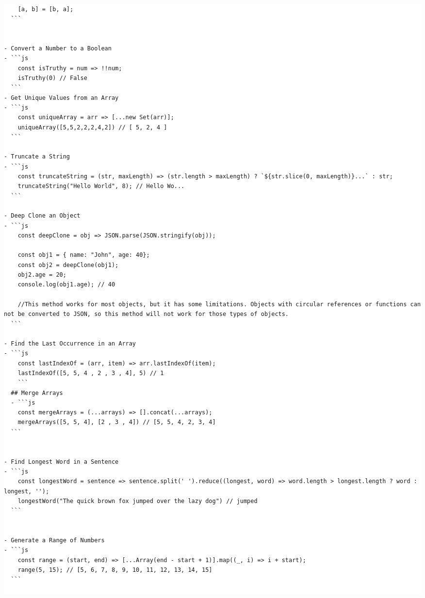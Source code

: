   ```
      [a, b] = [b, a];
    ```


- Convert a Number to a Boolean
  - ```js
      const isTruthy = num => !!num;
      isTruthy(0) // False
    ```
- Get Unique Values from an Array
  - ```js
      const uniqueArray = arr => [...new Set(arr)];
      uniqueArray([5,5,2,2,2,4,2]) // [ 5, 2, 4 ]
    ```

- Truncate a String
  - ```js
      const truncateString = (str, maxLength) => (str.length > maxLength) ? `${str.slice(0, maxLength)}...` : str;
      truncateString("Hello World", 8); // Hello Wo...
    ```

- Deep Clone an Object
  - ```js
      const deepClone = obj => JSON.parse(JSON.stringify(obj));

      const obj1 = { name: "John", age: 40};
      const obj2 = deepClone(obj1);
      obj2.age = 20;
      console.log(obj1.age); // 40

      //This method works for most objects, but it has some limitations. Objects with circular references or functions cannot be converted to JSON, so this method will not work for those types of objects.
    ```

- Find the Last Occurrence in an Array
  - ```js
      const lastIndexOf = (arr, item) => arr.lastIndexOf(item);
      lastIndexOf([5, 5, 4 , 2 , 3 , 4], 5) // 1
      ```
    ## Merge Arrays
    - ```js
      const mergeArrays = (...arrays) => [].concat(...arrays);
      mergeArrays([5, 5, 4], [2 , 3 , 4]) // [5, 5, 4, 2, 3, 4]
    ```


- Find Longest Word in a Sentence
  - ```js
      const longestWord = sentence => sentence.split(' ').reduce((longest, word) => word.length > longest.length ? word : longest, '');
      longestWord("The quick brown fox jumped over the lazy dog") // jumped
    ```


- Generate a Range of Numbers
  - ```js
      const range = (start, end) => [...Array(end - start + 1)].map((_, i) => i + start);
      range(5, 15); // [5, 6, 7, 8, 9, 10, 11, 12, 13, 14, 15]
    ```


  ```